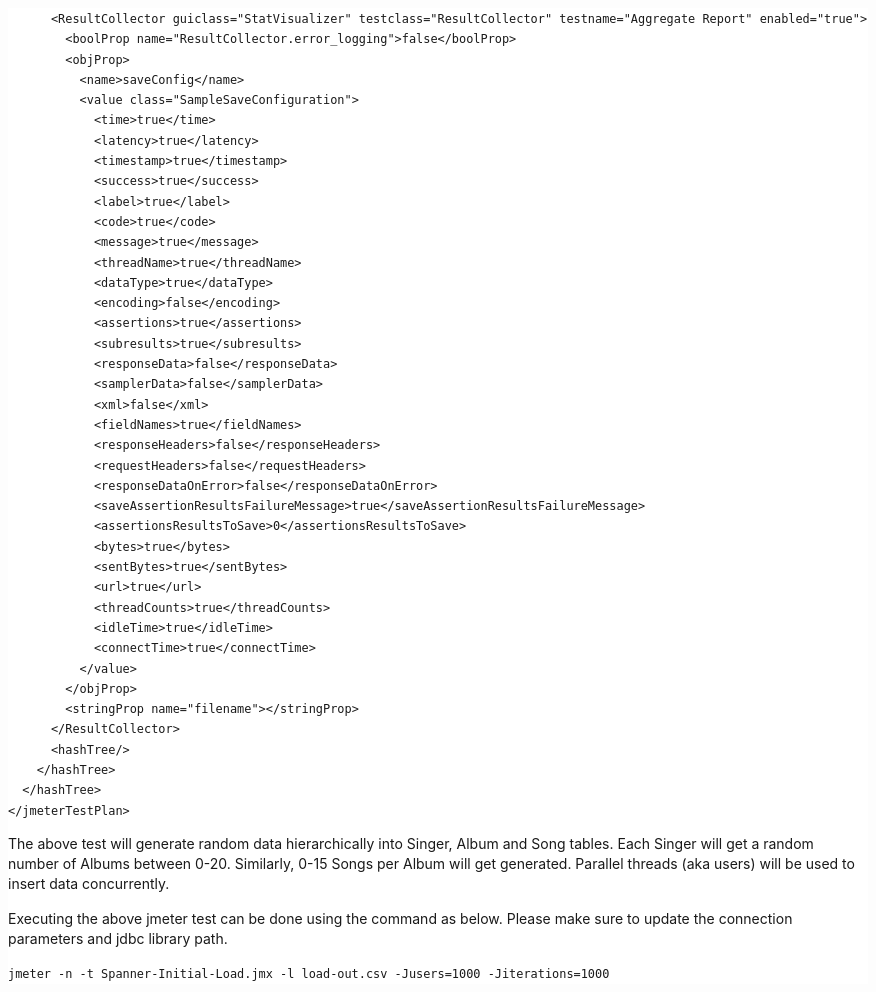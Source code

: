 ```
      <ResultCollector guiclass="StatVisualizer" testclass="ResultCollector" testname="Aggregate Report" enabled="true">
        <boolProp name="ResultCollector.error_logging">false</boolProp>
        <objProp>
          <name>saveConfig</name>
          <value class="SampleSaveConfiguration">
            <time>true</time>
            <latency>true</latency>
            <timestamp>true</timestamp>
            <success>true</success>
            <label>true</label>
            <code>true</code>
            <message>true</message>
            <threadName>true</threadName>
            <dataType>true</dataType>
            <encoding>false</encoding>
            <assertions>true</assertions>
            <subresults>true</subresults>
            <responseData>false</responseData>
            <samplerData>false</samplerData>
            <xml>false</xml>
            <fieldNames>true</fieldNames>
            <responseHeaders>false</responseHeaders>
            <requestHeaders>false</requestHeaders>
            <responseDataOnError>false</responseDataOnError>
            <saveAssertionResultsFailureMessage>true</saveAssertionResultsFailureMessage>
            <assertionsResultsToSave>0</assertionsResultsToSave>
            <bytes>true</bytes>
            <sentBytes>true</sentBytes>
            <url>true</url>
            <threadCounts>true</threadCounts>
            <idleTime>true</idleTime>
            <connectTime>true</connectTime>
          </value>
        </objProp>
        <stringProp name="filename"></stringProp>
      </ResultCollector>
      <hashTree/>
    </hashTree>
  </hashTree>
</jmeterTestPlan>
```


The above test will generate random data hierarchically into Singer, Album and Song tables. Each Singer will get a random number of Albums between 0-20. Similarly, 0-15 Songs per Album will get generated. Parallel threads (aka users) will be used to insert data concurrently. 

Executing the above jmeter test can be done using the command as below. Please make sure to update the connection parameters and jdbc library path.


```
jmeter -n -t Spanner-Initial-Load.jmx -l load-out.csv -Jusers=1000 -Jiterations=1000
```
